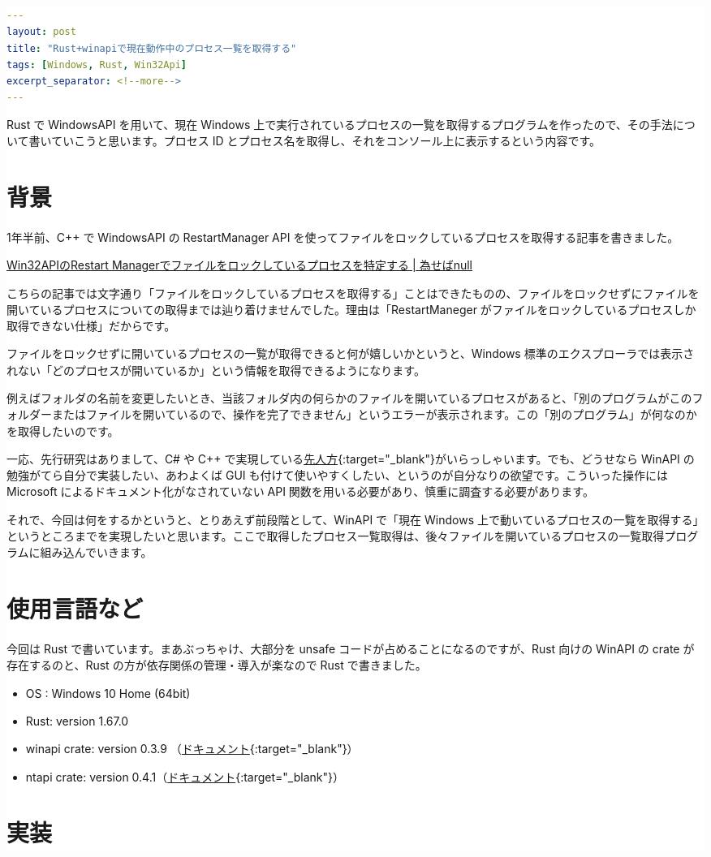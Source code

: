 ```yaml
---
layout: post
title: "Rust+winapiで現在動作中のプロセス一覧を取得する"
tags: [Windows, Rust, Win32Api]
excerpt_separator: <!--more-->
---
```


Rust で WindowsAPI を用いて、現在 Windows 上で実行されているプロセスの一覧を取得するプログラムを作ったので、その手法について書いていこうと思います。プロセス ID とプロセス名を取得し、それをコンソール上に表示するという内容です。



# 背景

1年半前、C++ で WindowsAPI の RestartManager API を使ってファイルをロックしているプロセスを取得する記事を書きました。

[Win32APIのRestart Managerでファイルをロックしているプロセスを特定する \| 為せばnull](https://blog.yotiosoft.com/2021/12/13/Win32API%E3%81%AERestart-Manager%E3%81%A7%E3%83%95%E3%82%A1%E3%82%A4%E3%83%AB%E3%82%92%E3%83%AD%E3%83%83%E3%82%AF%E3%81%97%E3%81%A6%E3%81%84%E3%82%8B%E3%83%97%E3%83%AD%E3%82%BB%E3%82%B9%E3%82%92%E7%89%B9%E5%AE%9A%E3%81%99%E3%82%8B.html)

こちらの記事では文字通り「ファイルをロックしているプロセスを取得する」ことはできたものの、ファイルをロックせずにファイルを開いているプロセスについての取得までは辿り着けませんでした。理由は「RestartManeger がファイルをロックしているプロセスしか取得できない仕様」だからです。

ファイルをロックせずに開いているプロセスの一覧が取得できると何が嬉しいかというと、Windows 標準のエクスプローラでは表示されない「どのプロセスが開いているか」という情報を取得できるようになります。

例えばフォルダの名前を変更したいとき、当該フォルダ内の何らかのファイルを開いているプロセスがあると、「別のプログラムがこのフォルダーまたはファイルを開いているので、操作を完了できません」というエラーが表示されます。この「別のプログラム」が何なのかを取得したいのです。

一応、先行研究はありまして、C# や C++ で実現している[先人方](http://hudson.doorblog.jp/archives/41656640.html){:target="_blank"}がいらっしゃいます。でも、どうせなら WinAPI の勉強がてら自分で実装したい、あわよくば GUI も付けて使いやすくしたい、というのが自分なりの欲望です。こういった操作には Microsoft によるドキュメント化がなされていない API 関数を用いる必要があり、慎重に調査する必要があります。

それで、今回は何をするかというと、とりあえず前段階として、WinAPI で「現在 Windows 上で動いているプロセスの一覧を取得する」というところまでを実現したいと思います。ここで取得したプロセス一覧取得は、後々ファイルを開いているプロセスの一覧取得プログラムに組み込んでいきます。

# 使用言語など

今回は Rust で書いています。まあぶっちゃけ、大部分を unsafe コードが占めることになるのですが、Rust 向けの WinAPI の crate が存在するのと、Rust の方が依存関係の管理・導入が楽なので Rust で書きました。

- OS : Windows 10 Home (64bit)

- Rust: version 1.67.0

- winapi crate: version 0.3.9 （[ドキュメント](https://docs.rs/winapi/latest/winapi/index.html){:target="_blank"}）

- ntapi crate: version 0.4.1（[ドキュメント](https://docs.rs/ntapi/latest/ntapi/){:target="_blank"}）

# 実装
